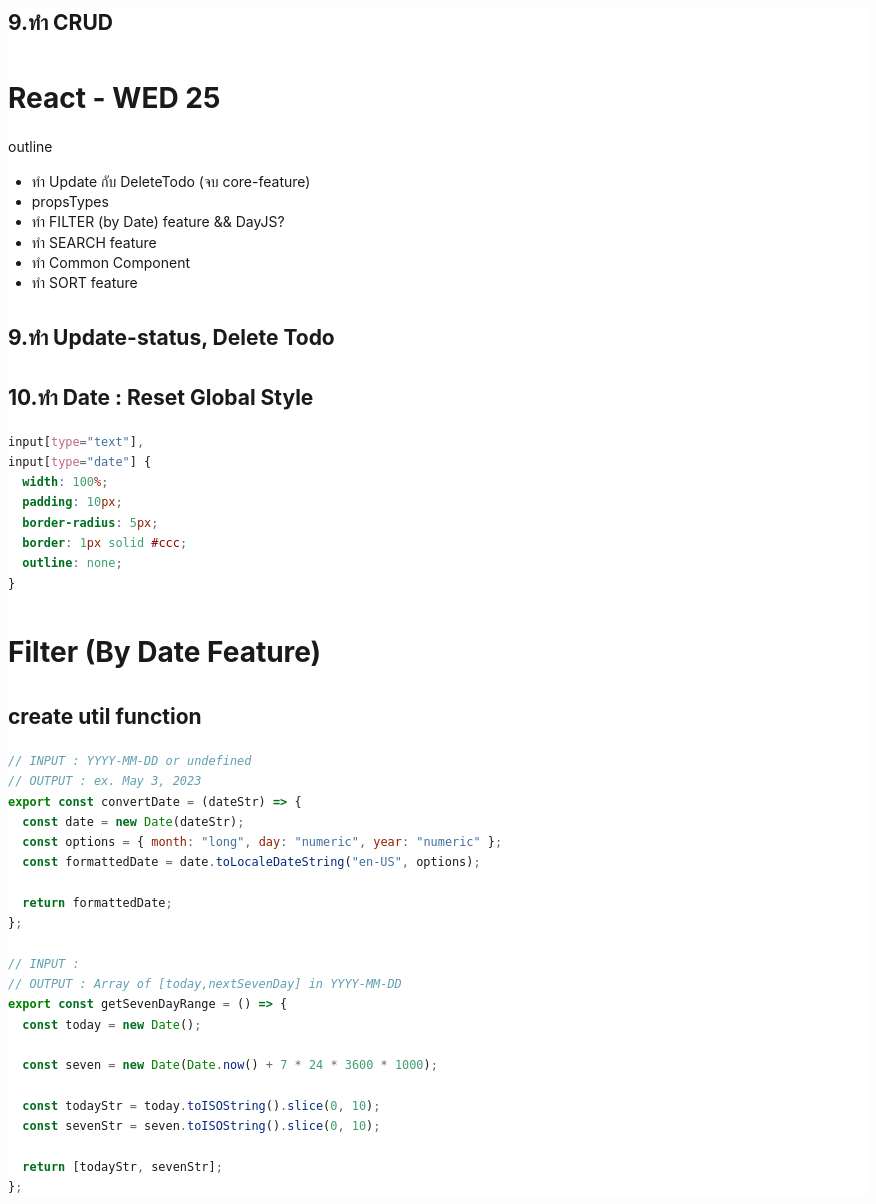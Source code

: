 ## 9.ทำ CRUD

# React - WED 25

outline

- ทำ Update กับ DeleteTodo (จบ core-feature)
- propsTypes
- ทำ FILTER (by Date) feature && DayJS?
- ทำ SEARCH feature
- ทำ Common Component
- ทำ SORT feature

## 9.ทำ Update-status, Delete Todo

## 10.ทำ Date : Reset Global Style

```css
input[type="text"],
input[type="date"] {
  width: 100%;
  padding: 10px;
  border-radius: 5px;
  border: 1px solid #ccc;
  outline: none;
}
```

# Filter (By Date Feature)

## create util function

```js
// INPUT : YYYY-MM-DD or undefined
// OUTPUT : ex. May 3, 2023
export const convertDate = (dateStr) => {
  const date = new Date(dateStr);
  const options = { month: "long", day: "numeric", year: "numeric" };
  const formattedDate = date.toLocaleDateString("en-US", options);

  return formattedDate;
};

// INPUT :
// OUTPUT : Array of [today,nextSevenDay] in YYYY-MM-DD
export const getSevenDayRange = () => {
  const today = new Date();

  const seven = new Date(Date.now() + 7 * 24 * 3600 * 1000);

  const todayStr = today.toISOString().slice(0, 10);
  const sevenStr = seven.toISOString().slice(0, 10);

  return [todayStr, sevenStr];
};
```
